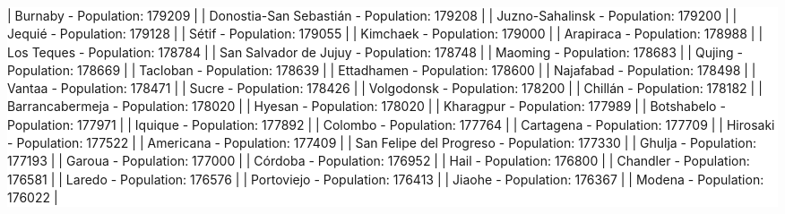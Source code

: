 | Burnaby - Population: 179209 |
| Donostia-San Sebastián - Population: 179208 |
| Juzno-Sahalinsk - Population: 179200 |
| Jequié - Population: 179128 |
| Sétif - Population: 179055 |
| Kimchaek - Population: 179000 |
| Arapiraca - Population: 178988 |
| Los Teques - Population: 178784 |
| San Salvador de Jujuy - Population: 178748 |
| Maoming - Population: 178683 |
| Qujing - Population: 178669 |
| Tacloban - Population: 178639 |
| Ettadhamen - Population: 178600 |
| Najafabad - Population: 178498 |
| Vantaa - Population: 178471 |
| Sucre - Population: 178426 |
| Volgodonsk - Population: 178200 |
| Chillán - Population: 178182 |
| Barrancabermeja - Population: 178020 |
| Hyesan - Population: 178020 |
| Kharagpur - Population: 177989 |
| Botshabelo - Population: 177971 |
| Iquique - Population: 177892 |
| Colombo - Population: 177764 |
| Cartagena - Population: 177709 |
| Hirosaki - Population: 177522 |
| Americana - Population: 177409 |
| San Felipe del Progreso - Population: 177330 |
| Ghulja - Population: 177193 |
| Garoua - Population: 177000 |
| Córdoba - Population: 176952 |
| Hail - Population: 176800 |
| Chandler - Population: 176581 |
| Laredo - Population: 176576 |
| Portoviejo - Population: 176413 |
| Jiaohe - Population: 176367 |
| Modena - Population: 176022 |